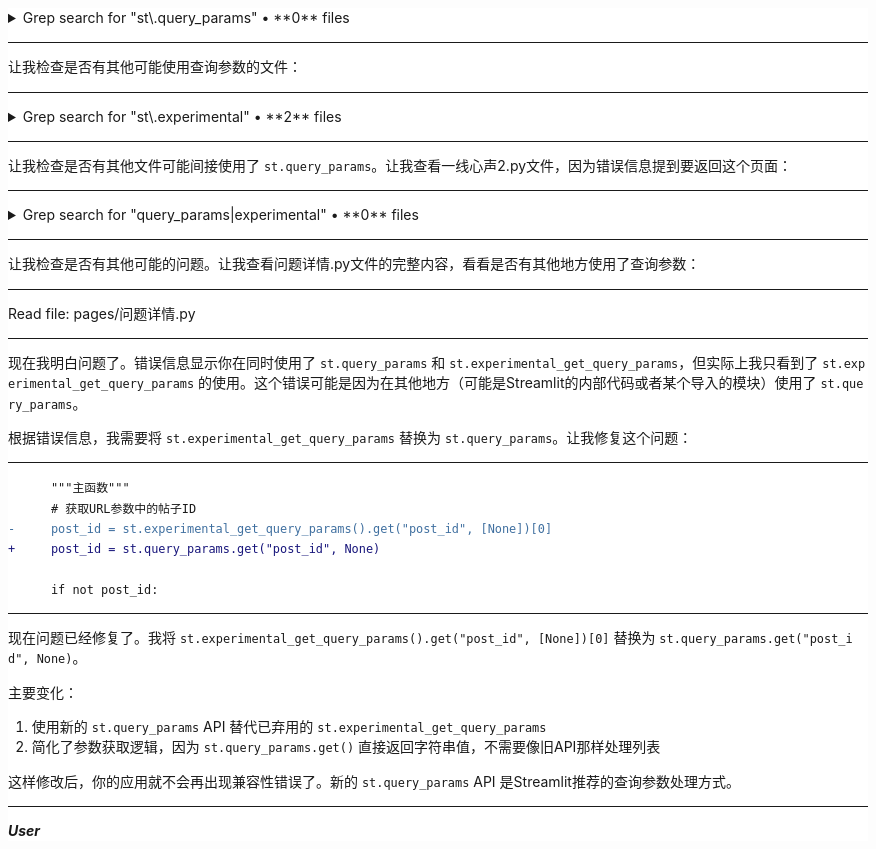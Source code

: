 <details><summary>Grep search for "st\.query_params" • **0** files</summary></details>

---

让我检查是否有其他可能使用查询参数的文件：


---

<details><summary>Grep search for "st\.experimental" • **2** files</summary></details>

---

让我检查是否有其他文件可能间接使用了 `st.query_params`。让我查看一线心声2.py文件，因为错误信息提到要返回这个页面：


---

<details><summary>Grep search for "query_params|experimental" • **0** files</summary></details>

---

让我检查是否有其他可能的问题。让我查看问题详情.py文件的完整内容，看看是否有其他地方使用了查询参数：


---

Read file: pages/问题详情.py

---

现在我明白问题了。错误信息显示你在同时使用了 `st.query_params` 和 `st.experimental_get_query_params`，但实际上我只看到了 `st.experimental_get_query_params` 的使用。这个错误可能是因为在其他地方（可能是Streamlit的内部代码或者某个导入的模块）使用了 `st.query_params`。

根据错误信息，我需要将 `st.experimental_get_query_params` 替换为 `st.query_params`。让我修复这个问题：


---

```diff
      """主函数"""
      # 获取URL参数中的帖子ID
-     post_id = st.experimental_get_query_params().get("post_id", [None])[0]
+     post_id = st.query_params.get("post_id", None)
      
      if not post_id:
```

---

现在问题已经修复了。我将 `st.experimental_get_query_params().get("post_id", [None])[0]` 替换为 `st.query_params.get("post_id", None)`。

主要变化：
1. 使用新的 `st.query_params` API 替代已弃用的 `st.experimental_get_query_params`
2. 简化了参数获取逻辑，因为 `st.query_params.get()` 直接返回字符串值，不需要像旧API那样处理列表

这样修改后，你的应用就不会再出现兼容性错误了。新的 `st.query_params` API 是Streamlit推荐的查询参数处理方式。

---

_**User**_
